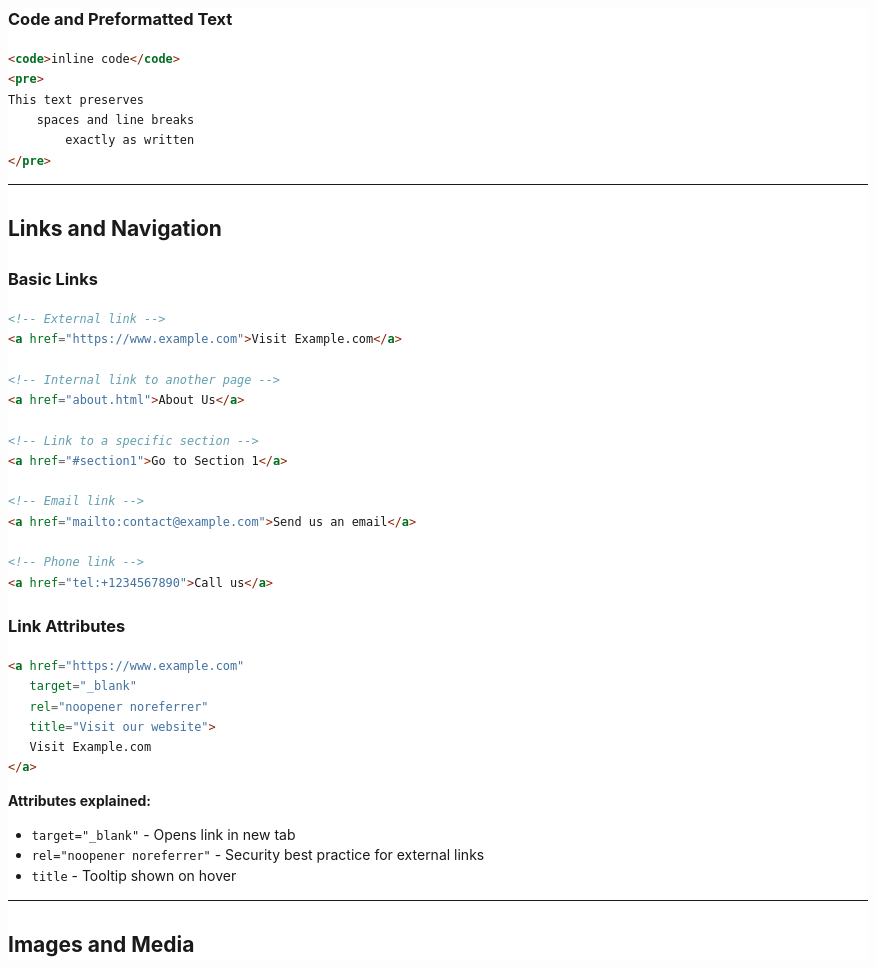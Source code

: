 ### Code and Preformatted Text
```html
<code>inline code</code>
<pre>
This text preserves
    spaces and line breaks
        exactly as written
</pre>
```

---

## Links and Navigation

### Basic Links
```html
<!-- External link -->
<a href="https://www.example.com">Visit Example.com</a>

<!-- Internal link to another page -->
<a href="about.html">About Us</a>

<!-- Link to a specific section -->
<a href="#section1">Go to Section 1</a>

<!-- Email link -->
<a href="mailto:contact@example.com">Send us an email</a>

<!-- Phone link -->
<a href="tel:+1234567890">Call us</a>
```

### Link Attributes
```html
<a href="https://www.example.com" 
   target="_blank" 
   rel="noopener noreferrer"
   title="Visit our website">
   Visit Example.com
</a>
```

**Attributes explained:**
- `target="_blank"` - Opens link in new tab
- `rel="noopener noreferrer"` - Security best practice for external links
- `title` - Tooltip shown on hover

---

## Images and Media
